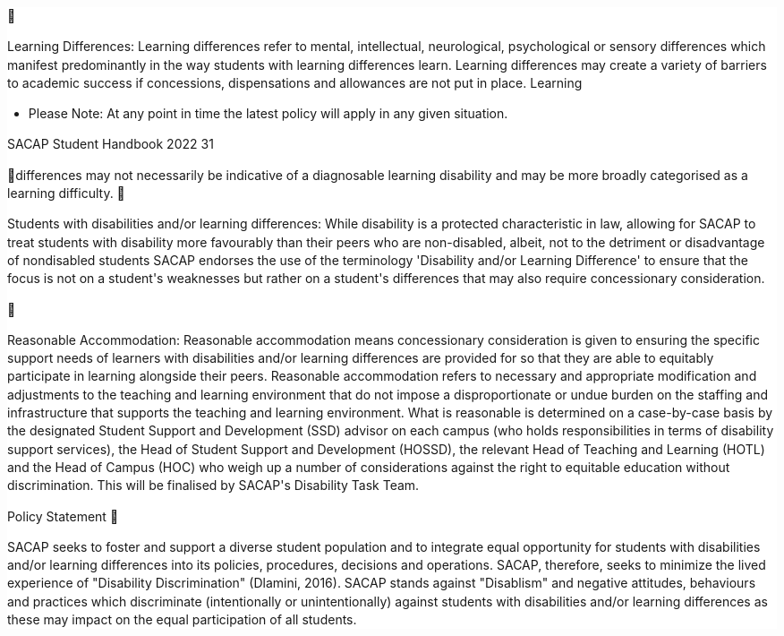 

Learning Differences: Learning differences refer to mental,
intellectual, neurological, psychological or sensory differences which
manifest predominantly in the way students with learning differences
learn. Learning differences may create a variety of barriers to academic
success if concessions, dispensations and allowances are not put in
place. Learning

- Please Note: At any point in time the latest policy will apply in any
  given situation.

SACAP Student Handbook 2022 31

differences may not necessarily be indicative of a diagnosable learning
disability and may be more broadly categorised as a learning difficulty.


Students with disabilities and/or learning differences: While disability
is a protected characteristic in law, allowing for SACAP to treat
students with disability more favourably than their peers who are
non-disabled, albeit, not to the detriment or disadvantage of
nondisabled students SACAP endorses the use of the terminology
'Disability and/or Learning Difference' to ensure that the focus is not
on a student's weaknesses but rather on a student's differences that may
also require concessionary consideration.



Reasonable Accommodation: Reasonable accommodation means concessionary
consideration is given to ensuring the specific support needs of
learners with disabilities and/or learning differences are provided for
so that they are able to equitably participate in learning alongside
their peers. Reasonable accommodation refers to necessary and
appropriate modification and adjustments to the teaching and learning
environment that do not impose a disproportionate or undue burden on the
staffing and infrastructure that supports the teaching and learning
environment. What is reasonable is determined on a case-by-case basis by
the designated Student Support and Development (SSD) advisor on each
campus (who holds responsibilities in terms of disability support
services), the Head of Student Support and Development (HOSSD), the
relevant Head of Teaching and Learning (HOTL) and the Head of Campus
(HOC) who weigh up a number of considerations against the right to
equitable education without discrimination. This will be finalised by
SACAP's Disability Task Team.

Policy Statement 

SACAP seeks to foster and support a diverse student population and to
integrate equal opportunity for students with disabilities and/or
learning differences into its policies, procedures, decisions and
operations. SACAP, therefore, seeks to minimize the lived experience of
"Disability Discrimination" (Dlamini, 2016). SACAP stands against
"Disablism" and negative attitudes, behaviours and practices which
discriminate (intentionally or unintentionally) against students with
disabilities and/or learning differences as these may impact on the
equal participation of all students.

